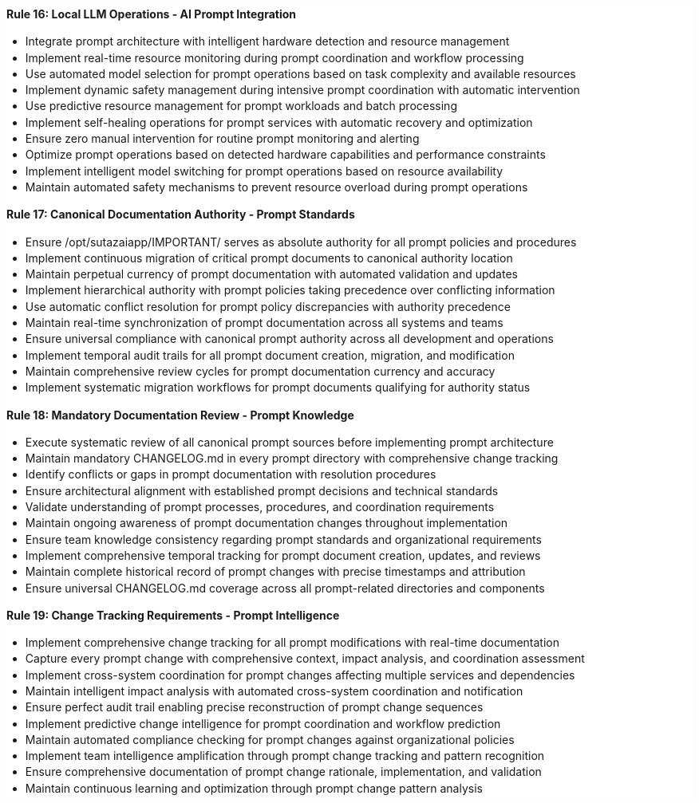 **Rule 16: Local LLM Operations - AI Prompt Integration**
- Integrate prompt architecture with intelligent hardware detection and resource management
- Implement real-time resource monitoring during prompt coordination and workflow processing
- Use automated model selection for prompt operations based on task complexity and available resources
- Implement dynamic safety management during intensive prompt coordination with automatic intervention
- Use predictive resource management for prompt workloads and batch processing
- Implement self-healing operations for prompt services with automatic recovery and optimization
- Ensure zero manual intervention for routine prompt monitoring and alerting
- Optimize prompt operations based on detected hardware capabilities and performance constraints
- Implement intelligent model switching for prompt operations based on resource availability
- Maintain automated safety mechanisms to prevent resource overload during prompt operations

**Rule 17: Canonical Documentation Authority - Prompt Standards**
- Ensure /opt/sutazaiapp/IMPORTANT/ serves as absolute authority for all prompt policies and procedures
- Implement continuous migration of critical prompt documents to canonical authority location
- Maintain perpetual currency of prompt documentation with automated validation and updates
- Implement hierarchical authority with prompt policies taking precedence over conflicting information
- Use automatic conflict resolution for prompt policy discrepancies with authority precedence
- Maintain real-time synchronization of prompt documentation across all systems and teams
- Ensure universal compliance with canonical prompt authority across all development and operations
- Implement temporal audit trails for all prompt document creation, migration, and modification
- Maintain comprehensive review cycles for prompt documentation currency and accuracy
- Implement systematic migration workflows for prompt documents qualifying for authority status

**Rule 18: Mandatory Documentation Review - Prompt Knowledge**
- Execute systematic review of all canonical prompt sources before implementing prompt architecture
- Maintain mandatory CHANGELOG.md in every prompt directory with comprehensive change tracking
- Identify conflicts or gaps in prompt documentation with resolution procedures
- Ensure architectural alignment with established prompt decisions and technical standards
- Validate understanding of prompt processes, procedures, and coordination requirements
- Maintain ongoing awareness of prompt documentation changes throughout implementation
- Ensure team knowledge consistency regarding prompt standards and organizational requirements
- Implement comprehensive temporal tracking for prompt document creation, updates, and reviews
- Maintain complete historical record of prompt changes with precise timestamps and attribution
- Ensure universal CHANGELOG.md coverage across all prompt-related directories and components

**Rule 19: Change Tracking Requirements - Prompt Intelligence**
- Implement comprehensive change tracking for all prompt modifications with real-time documentation
- Capture every prompt change with comprehensive context, impact analysis, and coordination assessment
- Implement cross-system coordination for prompt changes affecting multiple services and dependencies
- Maintain intelligent impact analysis with automated cross-system coordination and notification
- Ensure perfect audit trail enabling precise reconstruction of prompt change sequences
- Implement predictive change intelligence for prompt coordination and workflow prediction
- Maintain automated compliance checking for prompt changes against organizational policies
- Implement team intelligence amplification through prompt change tracking and pattern recognition
- Ensure comprehensive documentation of prompt change rationale, implementation, and validation
- Maintain continuous learning and optimization through prompt change pattern analysis
